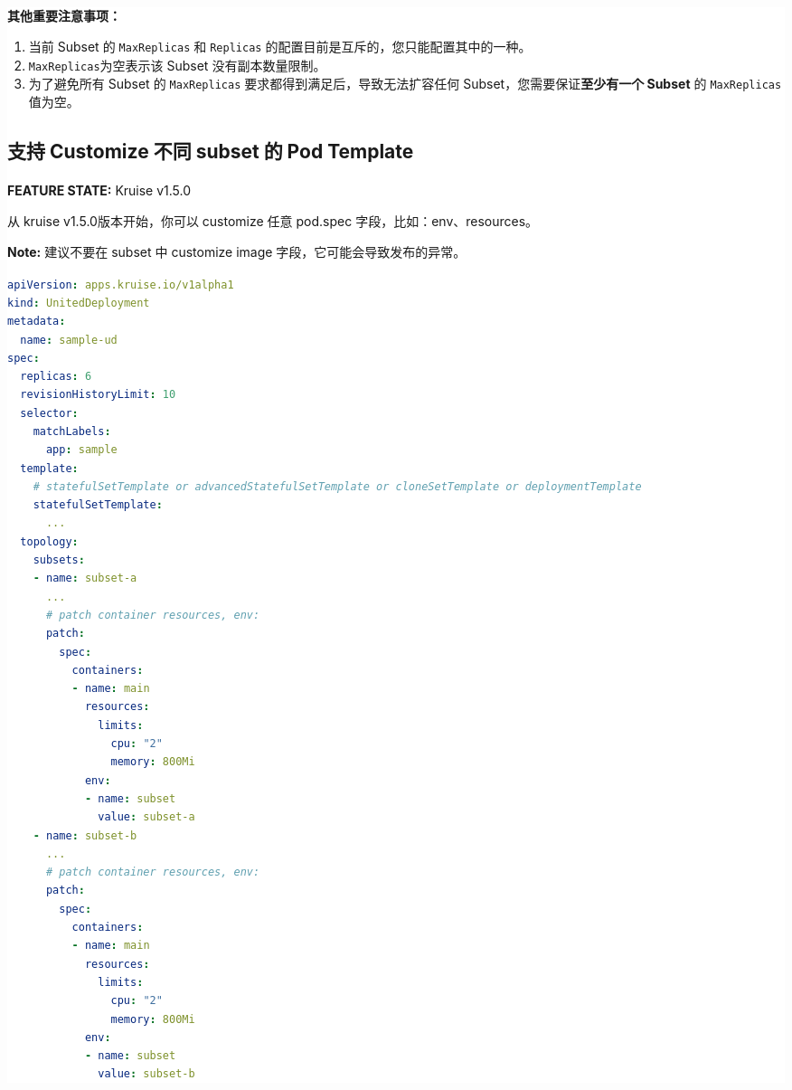 **其他重要注意事项：**
1. 当前 Subset 的 `MaxReplicas` 和 `Replicas` 的配置目前是互斥的，您只能配置其中的一种。
2. `MaxReplicas`为空表示该 Subset 没有副本数量限制。
3. 为了避免所有 Subset 的 `MaxReplicas` 要求都得到满足后，导致无法扩容任何 Subset，您需要保证**至少有一个 Subset** 的 `MaxReplicas` 值为空。

## 支持 Customize 不同 subset 的 Pod Template
**FEATURE STATE:** Kruise v1.5.0

从 kruise v1.5.0版本开始，你可以 customize 任意 pod.spec 字段，比如：env、resources。

**Note:** 建议不要在 subset 中 customize image 字段，它可能会导致发布的异常。

```yaml
apiVersion: apps.kruise.io/v1alpha1
kind: UnitedDeployment
metadata:
  name: sample-ud
spec:
  replicas: 6
  revisionHistoryLimit: 10
  selector:
    matchLabels:
      app: sample
  template:
    # statefulSetTemplate or advancedStatefulSetTemplate or cloneSetTemplate or deploymentTemplate
    statefulSetTemplate:
      ...
  topology:
    subsets:
    - name: subset-a
      ...
      # patch container resources, env:
      patch:
        spec:
          containers:
          - name: main
            resources:
              limits:
                cpu: "2"
                memory: 800Mi
            env:
            - name: subset
              value: subset-a
    - name: subset-b
      ...
      # patch container resources, env:
      patch:
        spec:
          containers:
          - name: main
            resources:
              limits:
                cpu: "2"
                memory: 800Mi
            env:
            - name: subset
              value: subset-b
```
